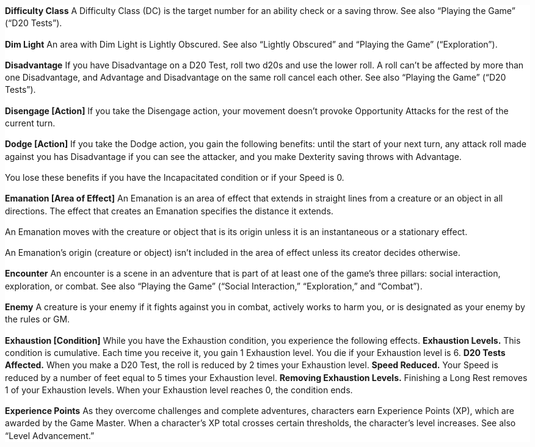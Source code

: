 **Difficulty Class**
A Difficulty Class (DC) is the target number for an ability check or a saving throw. See also “Playing the Game” (“D20 Tests”).

**Dim Light**
An area with Dim Light is Lightly Obscured. See also “Lightly Obscured” and “Playing the Game” (“Exploration”).

**Disadvantage**
If you have Disadvantage on a D20 Test, roll two d20s and use the lower roll. A roll can’t be affected by more than one Disadvantage, and Advantage and Disadvantage on the same roll cancel each other. See also “Playing the Game” (“D20 Tests”).

**Disengage [Action]**
If you take the Disengage action, your movement doesn’t provoke Opportunity Attacks for the rest of the current turn.

**Dodge [Action]**
If you take the Dodge action, you gain the following benefits: until the start of your next turn, any attack roll made against you has Disadvantage if you can see the attacker, and you make Dexterity saving throws with Advantage.

You lose these benefits if you have the Incapacitated condition or if your Speed is 0.

**Emanation [Area of Effect]**
An Emanation is an area of effect that extends in straight lines from a creature or an object in all directions. The effect that creates an Emanation specifies the distance it extends.

An Emanation moves with the creature or object that is its origin unless it is an instantaneous or a stationary effect.

An Emanation’s origin (creature or object) isn’t included in the area of effect unless its creator decides otherwise.

**Encounter**
An encounter is a scene in an adventure that is part of at least one of the game’s three pillars: social interaction, exploration, or combat. See also “Playing the Game” (“Social Interaction,” “Exploration,” and “Combat”).

**Enemy**
A creature is your enemy if it fights against you in combat, actively works to harm you, or is designated as your enemy by the rules or GM.

**Exhaustion [Condition]**
While you have the Exhaustion condition, you experience the following effects.
**Exhaustion Levels.** This condition is cumulative. Each time you receive it, you gain 1 Exhaustion level. You die if your Exhaustion level is 6.
**D20 Tests Affected.** When you make a D20 Test, the roll is reduced by 2 times your Exhaustion level.
**Speed Reduced.** Your Speed is reduced by a number of feet equal to 5 times your Exhaustion level.
**Removing Exhaustion Levels.** Finishing a Long Rest removes 1 of your Exhaustion levels. When your Exhaustion level reaches 0, the condition ends.

**Experience Points**
As they overcome challenges and complete adventures, characters earn Experience Points (XP), which are awarded by the Game Master. When a character’s XP total crosses certain thresholds, the character’s level increases. See also “Level Advancement.”
